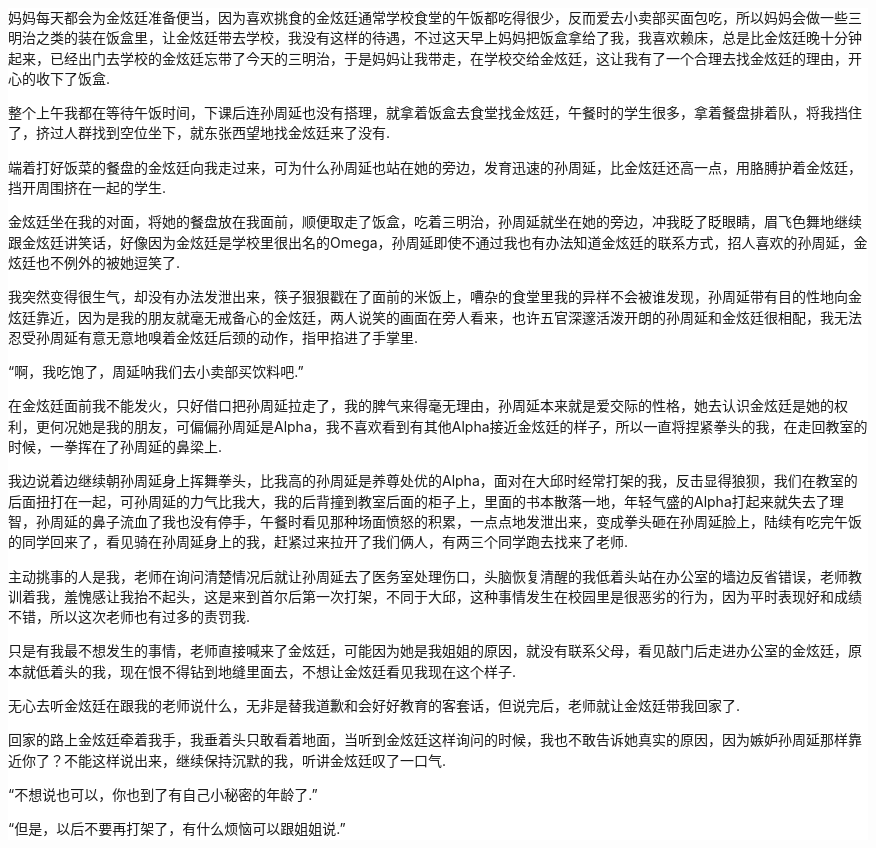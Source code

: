  

妈妈每天都会为金炫廷准备便当，因为喜欢挑食的金炫廷通常学校食堂的午饭都吃得很少，反而爱去小卖部买面包吃，所以妈妈会做一些三明治之类的装在饭盒里，让金炫廷带去学校，我没有这样的待遇，不过这天早上妈妈把饭盒拿给了我，我喜欢赖床，总是比金炫廷晚十分钟起来，已经出门去学校的金炫廷忘带了今天的三明治，于是妈妈让我带走，在学校交给金炫廷，这让我有了一个合理去找金炫廷的理由，开心的收下了饭盒.

 

整个上午我都在等待午饭时间，下课后连孙周延也没有搭理，就拿着饭盒去食堂找金炫廷，午餐时的学生很多，拿着餐盘排着队，将我挡住了，挤过人群找到空位坐下，就东张西望地找金炫廷来了没有.

 

端着打好饭菜的餐盘的金炫廷向我走过来，可为什么孙周延也站在她的旁边，发育迅速的孙周延，比金炫廷还高一点，用胳膊护着金炫廷，挡开周围挤在一起的学生.

 

 

金炫廷坐在我的对面，将她的餐盘放在我面前，顺便取走了饭盒，吃着三明治，孙周延就坐在她的旁边，冲我眨了眨眼睛，眉飞色舞地继续跟金炫廷讲笑话，好像因为金炫廷是学校里很出名的Omega，孙周延即使不通过我也有办法知道金炫廷的联系方式，招人喜欢的孙周延，金炫廷也不例外的被她逗笑了.

 

我突然变得很生气，却没有办法发泄出来，筷子狠狠戳在了面前的米饭上，嘈杂的食堂里我的异样不会被谁发现，孙周延带有目的性地向金炫廷靠近，因为是我的朋友就毫无戒备心的金炫廷，两人说笑的画面在旁人看来，也许五官深邃活泼开朗的孙周延和金炫廷很相配，我无法忍受孙周延有意无意地嗅着金炫廷后颈的动作，指甲掐进了手掌里.

 

“啊，我吃饱了，周延呐我们去小卖部买饮料吧.”

 

 

在金炫廷面前我不能发火，只好借口把孙周延拉走了，我的脾气来得毫无理由，孙周延本来就是爱交际的性格，她去认识金炫廷是她的权利，更何况她是我的朋友，可偏偏孙周延是Alpha，我不喜欢看到有其他Alpha接近金炫廷的样子，所以一直将捏紧拳头的我，在走回教室的时候，一拳挥在了孙周延的鼻梁上.

 

 

 

我边说着边继续朝孙周延身上挥舞拳头，比我高的孙周延是养尊处优的Alpha，面对在大邱时经常打架的我，反击显得狼狈，我们在教室的后面扭打在一起，可孙周延的力气比我大，我的后背撞到教室后面的柜子上，里面的书本散落一地，年轻气盛的Alpha打起来就失去了理智，孙周延的鼻子流血了我也没有停手，午餐时看见那种场面愤怒的积累，一点点地发泄出来，变成拳头砸在孙周延脸上，陆续有吃完午饭的同学回来了，看见骑在孙周延身上的我，赶紧过来拉开了我们俩人，有两三个同学跑去找来了老师.

 

主动挑事的人是我，老师在询问清楚情况后就让孙周延去了医务室处理伤口，头脑恢复清醒的我低着头站在办公室的墙边反省错误，老师教训着我，羞愧感让我抬不起头，这是来到首尔后第一次打架，不同于大邱，这种事情发生在校园里是很恶劣的行为，因为平时表现好和成绩不错，所以这次老师也有过多的责罚我.

 

只是有我最不想发生的事情，老师直接喊来了金炫廷，可能因为她是我姐姐的原因，就没有联系父母，看见敲门后走进办公室的金炫廷，原本就低着头的我，现在恨不得钻到地缝里面去，不想让金炫廷看见我现在这个样子.

 

无心去听金炫廷在跟我的老师说什么，无非是替我道歉和会好好教育的客套话，但说完后，老师就让金炫廷带我回家了.

 

 

回家的路上金炫廷牵着我手，我垂着头只敢看着地面，当听到金炫廷这样询问的时候，我也不敢告诉她真实的原因，因为嫉妒孙周延那样靠近你了？不能这样说出来，继续保持沉默的我，听讲金炫廷叹了一口气.

 

“不想说也可以，你也到了有自己小秘密的年龄了.”

 

“但是，以后不要再打架了，有什么烦恼可以跟姐姐说.”

 
